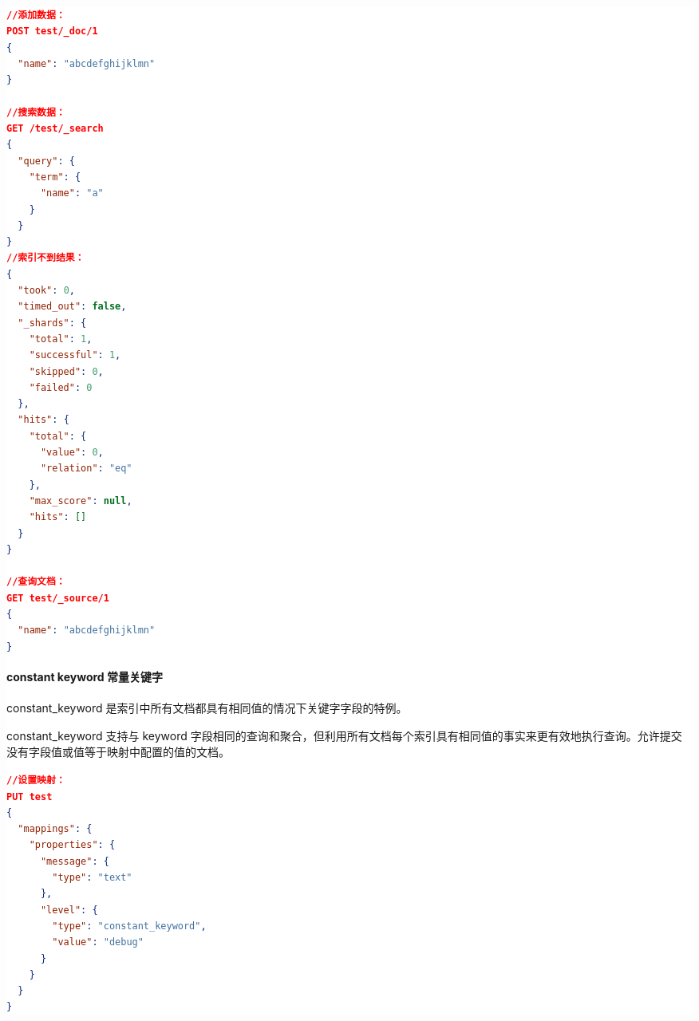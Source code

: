 ```json
//添加数据：
POST test/_doc/1
{
  "name": "abcdefghijklmn"
}

//搜索数据：
GET /test/_search
{
  "query": {
    "term": {
      "name": "a"
    }
  }
}
//索引不到结果：
{
  "took": 0,
  "timed_out": false,
  "_shards": {
    "total": 1,
    "successful": 1,
    "skipped": 0,
    "failed": 0
  },
  "hits": {
    "total": {
      "value": 0,
      "relation": "eq"
    },
    "max_score": null,
    "hits": []
  }
}

//查询文档：
GET test/_source/1
{
  "name": "abcdefghijklmn"
}
```

#### constant keyword 常量关键字

constant_keyword 是索引中所有文档都具有相同值的情况下关键字字段的特例。

constant_keyword 支持与 keyword 字段相同的查询和聚合，但利用所有文档每个索引具有相同值的事实来更有效地执行查询。允许提交没有字段值或值等于映射中配置的值的文档。

```json
//设置映射：
PUT test
{
  "mappings": {
    "properties": {
      "message": {
        "type": "text"
      },
      "level": {
        "type": "constant_keyword",
        "value": "debug"
      }
    }
  }
}

```